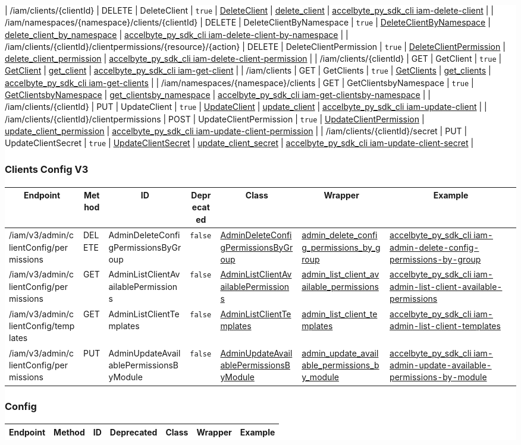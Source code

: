 | /iam/clients/{clientId} | DELETE | DeleteClient | `true` | [DeleteClient](../../src/services/iam/accelbyte_py_sdk/api/iam/operations/clients/delete_client.py) | [delete_client](../../src/services/iam/accelbyte_py_sdk/api/iam/wrappers/_clients.py) | [accelbyte_py_sdk_cli iam-delete-client](../../samples/cli/accelbyte_py_sdk_cli/iam/_delete_client.py) |
| /iam/namespaces/{namespace}/clients/{clientId} | DELETE | DeleteClientByNamespace | `true` | [DeleteClientByNamespace](../../src/services/iam/accelbyte_py_sdk/api/iam/operations/clients/delete_client_by_namespace.py) | [delete_client_by_namespace](../../src/services/iam/accelbyte_py_sdk/api/iam/wrappers/_clients.py) | [accelbyte_py_sdk_cli iam-delete-client-by-namespace](../../samples/cli/accelbyte_py_sdk_cli/iam/_delete_client_by_namespace.py) |
| /iam/clients/{clientId}/clientpermissions/{resource}/{action} | DELETE | DeleteClientPermission | `true` | [DeleteClientPermission](../../src/services/iam/accelbyte_py_sdk/api/iam/operations/clients/delete_client_permission.py) | [delete_client_permission](../../src/services/iam/accelbyte_py_sdk/api/iam/wrappers/_clients.py) | [accelbyte_py_sdk_cli iam-delete-client-permission](../../samples/cli/accelbyte_py_sdk_cli/iam/_delete_client_permission.py) |
| /iam/clients/{clientId} | GET | GetClient | `true` | [GetClient](../../src/services/iam/accelbyte_py_sdk/api/iam/operations/clients/get_client.py) | [get_client](../../src/services/iam/accelbyte_py_sdk/api/iam/wrappers/_clients.py) | [accelbyte_py_sdk_cli iam-get-client](../../samples/cli/accelbyte_py_sdk_cli/iam/_get_client.py) |
| /iam/clients | GET | GetClients | `true` | [GetClients](../../src/services/iam/accelbyte_py_sdk/api/iam/operations/clients/get_clients.py) | [get_clients](../../src/services/iam/accelbyte_py_sdk/api/iam/wrappers/_clients.py) | [accelbyte_py_sdk_cli iam-get-clients](../../samples/cli/accelbyte_py_sdk_cli/iam/_get_clients.py) |
| /iam/namespaces/{namespace}/clients | GET | GetClientsbyNamespace | `true` | [GetClientsbyNamespace](../../src/services/iam/accelbyte_py_sdk/api/iam/operations/clients/get_clientsby_namespace.py) | [get_clientsby_namespace](../../src/services/iam/accelbyte_py_sdk/api/iam/wrappers/_clients.py) | [accelbyte_py_sdk_cli iam-get-clientsby-namespace](../../samples/cli/accelbyte_py_sdk_cli/iam/_get_clientsby_namespace.py) |
| /iam/clients/{clientId} | PUT | UpdateClient | `true` | [UpdateClient](../../src/services/iam/accelbyte_py_sdk/api/iam/operations/clients/update_client.py) | [update_client](../../src/services/iam/accelbyte_py_sdk/api/iam/wrappers/_clients.py) | [accelbyte_py_sdk_cli iam-update-client](../../samples/cli/accelbyte_py_sdk_cli/iam/_update_client.py) |
| /iam/clients/{clientId}/clientpermissions | POST | UpdateClientPermission | `true` | [UpdateClientPermission](../../src/services/iam/accelbyte_py_sdk/api/iam/operations/clients/update_client_permission.py) | [update_client_permission](../../src/services/iam/accelbyte_py_sdk/api/iam/wrappers/_clients.py) | [accelbyte_py_sdk_cli iam-update-client-permission](../../samples/cli/accelbyte_py_sdk_cli/iam/_update_client_permission.py) |
| /iam/clients/{clientId}/secret | PUT | UpdateClientSecret | `true` | [UpdateClientSecret](../../src/services/iam/accelbyte_py_sdk/api/iam/operations/clients/update_client_secret.py) | [update_client_secret](../../src/services/iam/accelbyte_py_sdk/api/iam/wrappers/_clients.py) | [accelbyte_py_sdk_cli iam-update-client-secret](../../samples/cli/accelbyte_py_sdk_cli/iam/_update_client_secret.py) |

### Clients Config V3
| Endpoint | Method | ID | Deprecated | Class | Wrapper | Example |
|---|---|---|---|---|---|---|
| /iam/v3/admin/clientConfig/permissions | DELETE | AdminDeleteConfigPermissionsByGroup | `false` | [AdminDeleteConfigPermissionsByGroup](../../src/services/iam/accelbyte_py_sdk/api/iam/operations/clients_config_v3/admin_delete_config_per_4d40c6.py) | [admin_delete_config_permissions_by_group](../../src/services/iam/accelbyte_py_sdk/api/iam/wrappers/_clients_config_v3.py) | [accelbyte_py_sdk_cli iam-admin-delete-config-permissions-by-group](../../samples/cli/accelbyte_py_sdk_cli/iam/_admin_delete_config_permissions_by_group.py) |
| /iam/v3/admin/clientConfig/permissions | GET | AdminListClientAvailablePermissions | `false` | [AdminListClientAvailablePermissions](../../src/services/iam/accelbyte_py_sdk/api/iam/operations/clients_config_v3/admin_list_client_avail_561e53.py) | [admin_list_client_available_permissions](../../src/services/iam/accelbyte_py_sdk/api/iam/wrappers/_clients_config_v3.py) | [accelbyte_py_sdk_cli iam-admin-list-client-available-permissions](../../samples/cli/accelbyte_py_sdk_cli/iam/_admin_list_client_available_permissions.py) |
| /iam/v3/admin/clientConfig/templates | GET | AdminListClientTemplates | `false` | [AdminListClientTemplates](../../src/services/iam/accelbyte_py_sdk/api/iam/operations/clients_config_v3/admin_list_client_templates.py) | [admin_list_client_templates](../../src/services/iam/accelbyte_py_sdk/api/iam/wrappers/_clients_config_v3.py) | [accelbyte_py_sdk_cli iam-admin-list-client-templates](../../samples/cli/accelbyte_py_sdk_cli/iam/_admin_list_client_templates.py) |
| /iam/v3/admin/clientConfig/permissions | PUT | AdminUpdateAvailablePermissionsByModule | `false` | [AdminUpdateAvailablePermissionsByModule](../../src/services/iam/accelbyte_py_sdk/api/iam/operations/clients_config_v3/admin_update_available__50a681.py) | [admin_update_available_permissions_by_module](../../src/services/iam/accelbyte_py_sdk/api/iam/wrappers/_clients_config_v3.py) | [accelbyte_py_sdk_cli iam-admin-update-available-permissions-by-module](../../samples/cli/accelbyte_py_sdk_cli/iam/_admin_update_available_permissions_by_module.py) |

### Config
| Endpoint | Method | ID | Deprecated | Class | Wrapper | Example |
|---|---|---|---|---|---|---|